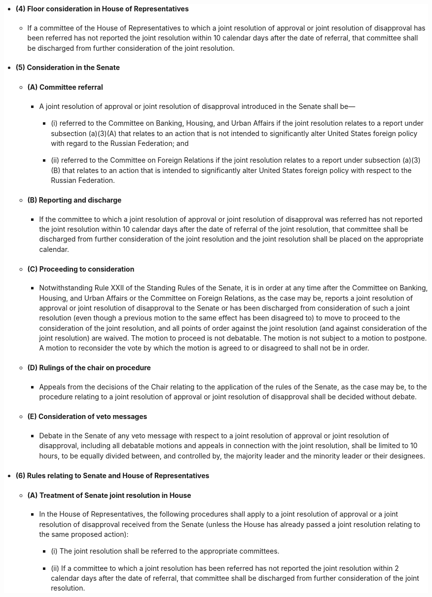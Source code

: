 * #### (4) Floor consideration in House of Representatives
  * If a committee of the House of Representatives to which a joint resolution of approval or joint resolution of disapproval has been referred has not reported the joint resolution within 10 calendar days after the date of referral, that committee shall be discharged from further consideration of the joint resolution.

* #### (5) Consideration in the Senate
  * #### (A) Committee referral
    * A joint resolution of approval or joint resolution of disapproval introduced in the Senate shall be—

      * (i) referred to the Committee on Banking, Housing, and Urban Affairs if the joint resolution relates to a report under subsection (a)(3)(A) that relates to an action that is not intended to significantly alter United States foreign policy with regard to the Russian Federation; and

      * (ii) referred to the Committee on Foreign Relations if the joint resolution relates to a report under subsection (a)(3)(B) that relates to an action that is intended to significantly alter United States foreign policy with respect to the Russian Federation.

  * #### (B) Reporting and discharge
    * If the committee to which a joint resolution of approval or joint resolution of disapproval was referred has not reported the joint resolution within 10 calendar days after the date of referral of the joint resolution, that committee shall be discharged from further consideration of the joint resolution and the joint resolution shall be placed on the appropriate calendar.

  * #### (C) Proceeding to consideration
    * Notwithstanding Rule XXII of the Standing Rules of the Senate, it is in order at any time after the Committee on Banking, Housing, and Urban Affairs or the Committee on Foreign Relations, as the case may be, reports a joint resolution of approval or joint resolution of disapproval to the Senate or has been discharged from consideration of such a joint resolution (even though a previous motion to the same effect has been disagreed to) to move to proceed to the consideration of the joint resolution, and all points of order against the joint resolution (and against consideration of the joint resolution) are waived. The motion to proceed is not debatable. The motion is not subject to a motion to postpone. A motion to reconsider the vote by which the motion is agreed to or disagreed to shall not be in order.

  * #### (D) Rulings of the chair on procedure
    * Appeals from the decisions of the Chair relating to the application of the rules of the Senate, as the case may be, to the procedure relating to a joint resolution of approval or joint resolution of disapproval shall be decided without debate.

  * #### (E) Consideration of veto messages
    * Debate in the Senate of any veto message with respect to a joint resolution of approval or joint resolution of disapproval, including all debatable motions and appeals in connection with the joint resolution, shall be limited to 10 hours, to be equally divided between, and controlled by, the majority leader and the minority leader or their designees.

* #### (6) Rules relating to Senate and House of Representatives
  * #### (A) Treatment of Senate joint resolution in House
    * In the House of Representatives, the following procedures shall apply to a joint resolution of approval or a joint resolution of disapproval received from the Senate (unless the House has already passed a joint resolution relating to the same proposed action):

      * (i) The joint resolution shall be referred to the appropriate committees.

      * (ii) If a committee to which a joint resolution has been referred has not reported the joint resolution within 2 calendar days after the date of referral, that committee shall be discharged from further consideration of the joint resolution.

